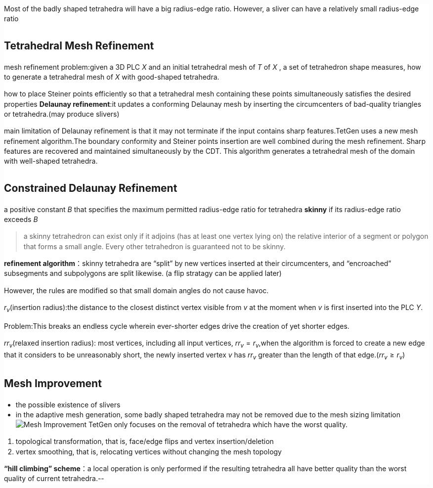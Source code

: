 Most of the badly shaped tetrahedra will have a big radius-edge ratio. However, a sliver can have a relatively small radius-edge ratio

## Tetrahedral Mesh Refinement

mesh refinement problem:given a 3D PLC $X$ and an initial tetrahedral mesh of $T$ of $X$ , a set of tetrahedron shape measures, how to generate a tetrahedral mesh of $X$ with good-shaped tetrahedra.

how to place Steiner points efficiently so that a tetrahedral mesh containing these points simultaneously satisfies the desired properties
**Delaunay refinement**:it updates a conforming Delaunay mesh by inserting the circumcenters of bad-quality triangles or tetrahedra.(may produce slivers)

main limitation of Delaunay refinement is that it may not terminate if the input contains sharp features.TetGen uses a new mesh refinement algorithm.The boundary conformity and Steiner points insertion are well combined during the mesh refinement. Sharp features are recovered and maintained simultaneously by the CDT. This algorithm generates a tetrahedral mesh of the domain with well-shaped tetrahedra.

## Constrained Delaunay Refinement

a positive constant $B$ that specifies the maximum permitted radius-edge ratio for tetrahedra
**skinny** if its radius-edge ratio exceeds $B$

> a skinny tetrahedron can exist only if it adjoins (has at least one vertex lying on) the relative interior of a segment or polygon that forms a small angle. Every other tetrahedron is guaranteed not to be skinny.

**refinement algorithm**：skinny tetrahedra are “split” by new vertices inserted at their circumcenters, and “encroached” subsegments and subpolygons are split likewise. (a flip stratagy can be applied later)

However, the rules are modified so that small domain angles do not cause havoc.

$r_v$(insertion radius):the distance to the closest distinct vertex visible from $v$ at the moment when $v$ is first inserted into the PLC $Y$.

Problem:This breaks an endless cycle wherein ever-shorter edges drive the creation of yet shorter edges.

$rr_v$(relaxed insertion radius): most vertices, including all input vertices, $rr_v = r_v$,when the algorithm is forced to create a new edge that it considers to be unreasonably short, the newly inserted vertex $v$ has $rr_v$ greater than the length of that edge.($rr_v ≥ r_v$)

## Mesh Improvement

- the possible existence of slivers
- in the adaptive mesh generation, some badly shaped tetrahedra may not be removed due to the mesh sizing limitation
  ![Mesh Improvement](/image/tetgen/Pastedimage20250620114315.png)
  TetGen only focuses on the removal of tetrahedra which have the worst quality.

1. topological transformation, that is, face/edge flips and vertex insertion/deletion
2. vertex smoothing, that is, relocating vertices without changing the mesh topology

**“hill climbing” scheme**：a local operation is only performed if the resulting tetrahedra all have better quality than the worst quality of current tetrahedra.--
